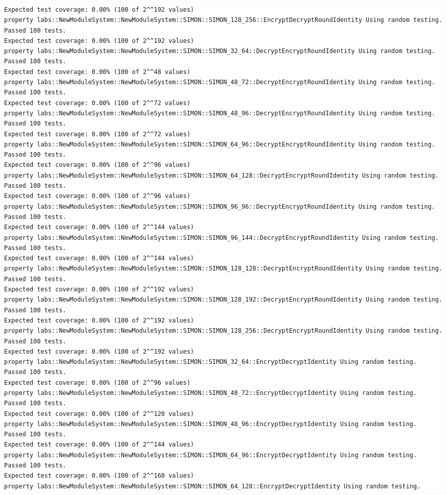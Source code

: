 ```Xcryptol-session
Expected test coverage: 0.00% (100 of 2^^192 values)
property labs::NewModuleSystem::NewModuleSystem::SIMON::SIMON_128_256::EncryptDecryptRoundIdentity Using random testing.
Passed 100 tests.
Expected test coverage: 0.00% (100 of 2^^192 values)
property labs::NewModuleSystem::NewModuleSystem::SIMON::SIMON_32_64::DecryptEncryptRoundIdentity Using random testing.
Passed 100 tests.
Expected test coverage: 0.00% (100 of 2^^48 values)
property labs::NewModuleSystem::NewModuleSystem::SIMON::SIMON_48_72::DecryptEncryptRoundIdentity Using random testing.
Passed 100 tests.
Expected test coverage: 0.00% (100 of 2^^72 values)
property labs::NewModuleSystem::NewModuleSystem::SIMON::SIMON_48_96::DecryptEncryptRoundIdentity Using random testing.
Passed 100 tests.
Expected test coverage: 0.00% (100 of 2^^72 values)
property labs::NewModuleSystem::NewModuleSystem::SIMON::SIMON_64_96::DecryptEncryptRoundIdentity Using random testing.
Passed 100 tests.
Expected test coverage: 0.00% (100 of 2^^96 values)
property labs::NewModuleSystem::NewModuleSystem::SIMON::SIMON_64_128::DecryptEncryptRoundIdentity Using random testing.
Passed 100 tests.
Expected test coverage: 0.00% (100 of 2^^96 values)
property labs::NewModuleSystem::NewModuleSystem::SIMON::SIMON_96_96::DecryptEncryptRoundIdentity Using random testing.
Passed 100 tests.
Expected test coverage: 0.00% (100 of 2^^144 values)
property labs::NewModuleSystem::NewModuleSystem::SIMON::SIMON_96_144::DecryptEncryptRoundIdentity Using random testing.
Passed 100 tests.
Expected test coverage: 0.00% (100 of 2^^144 values)
property labs::NewModuleSystem::NewModuleSystem::SIMON::SIMON_128_128::DecryptEncryptRoundIdentity Using random testing.
Passed 100 tests.
Expected test coverage: 0.00% (100 of 2^^192 values)
property labs::NewModuleSystem::NewModuleSystem::SIMON::SIMON_128_192::DecryptEncryptRoundIdentity Using random testing.
Passed 100 tests.
Expected test coverage: 0.00% (100 of 2^^192 values)
property labs::NewModuleSystem::NewModuleSystem::SIMON::SIMON_128_256::DecryptEncryptRoundIdentity Using random testing.
Passed 100 tests.
Expected test coverage: 0.00% (100 of 2^^192 values)
property labs::NewModuleSystem::NewModuleSystem::SIMON::SIMON_32_64::EncryptDecryptIdentity Using random testing.
Passed 100 tests.
Expected test coverage: 0.00% (100 of 2^^96 values)
property labs::NewModuleSystem::NewModuleSystem::SIMON::SIMON_48_72::EncryptDecryptIdentity Using random testing.
Passed 100 tests.
Expected test coverage: 0.00% (100 of 2^^120 values)
property labs::NewModuleSystem::NewModuleSystem::SIMON::SIMON_48_96::EncryptDecryptIdentity Using random testing.
Passed 100 tests.
Expected test coverage: 0.00% (100 of 2^^144 values)
property labs::NewModuleSystem::NewModuleSystem::SIMON::SIMON_64_96::EncryptDecryptIdentity Using random testing.
Passed 100 tests.
Expected test coverage: 0.00% (100 of 2^^160 values)
property labs::NewModuleSystem::NewModuleSystem::SIMON::SIMON_64_128::EncryptDecryptIdentity Using random testing.
```